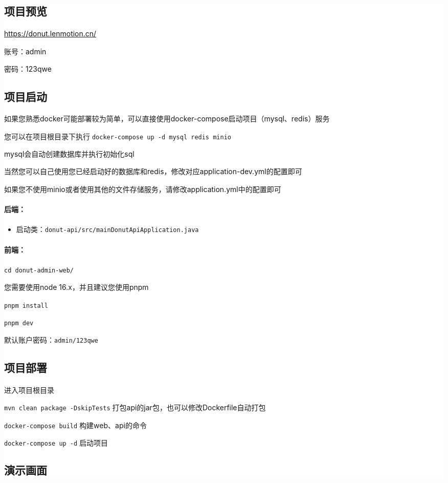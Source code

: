 ## 项目预览

https://donut.lenmotion.cn/

账号：admin

密码：123qwe

## 项目启动
如果您熟悉docker可能部署较为简单，可以直接使用docker-compose启动项目（mysql、redis）服务

您可以在项目根目录下执行 ``docker-compose up -d mysql redis minio``

mysql会自动创建数据库并执行初始化sql

当然您可以自己使用您已经启动好的数据库和redis，修改对应application-dev.yml的配置即可

如果您不使用minio或者使用其他的文件存储服务，请修改application.yml中的配置即可
#### 后端：
* 启动类：``donut-api/src/mainDonutApiApplication.java``

#### 前端：
``cd donut-admin-web/``

您需要使用node 16.x，并且建议您使用pnpm

``pnpm install``

``pnpm dev``

默认账户密码：``admin/123qwe``

## 项目部署

进入项目根目录

``mvn clean package -DskipTests`` 打包api的jar包，也可以修改Dockerfile自动打包

``docker-compose build`` 构建web、api的命令

``docker-compose up -d`` 启动项目

## 演示画面

<p align="center">